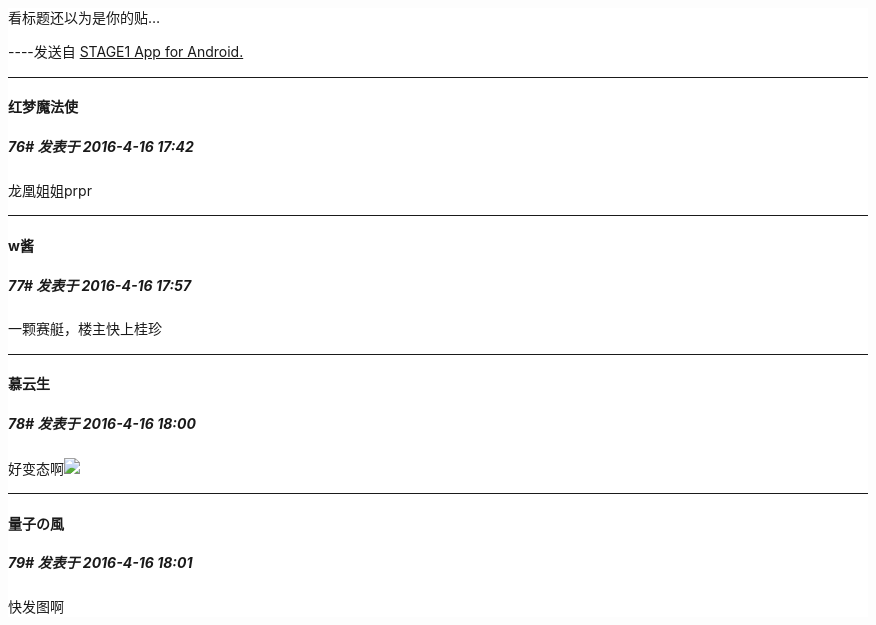 看标题还以为是你的贴…


----发送自 [STAGE1 App for Android.](http://stage1.5j4m.com/?1.17) 







*****

####  红梦魔法使  
##### 76#       发表于 2016-4-16 17:42




龙凰姐姐prpr







*****

####  w酱  
##### 77#       发表于 2016-4-16 17:57




一颗赛艇，楼主快上桂珍







*****

####  慕云生  
##### 78#       发表于 2016-4-16 18:00




好变态啊<img src="https://static.saraba1st.com/image/smiley/face/79.gif" referrerpolicy="no-referrer">







*****

####  量子の風  
##### 79#       发表于 2016-4-16 18:01




快发图啊

